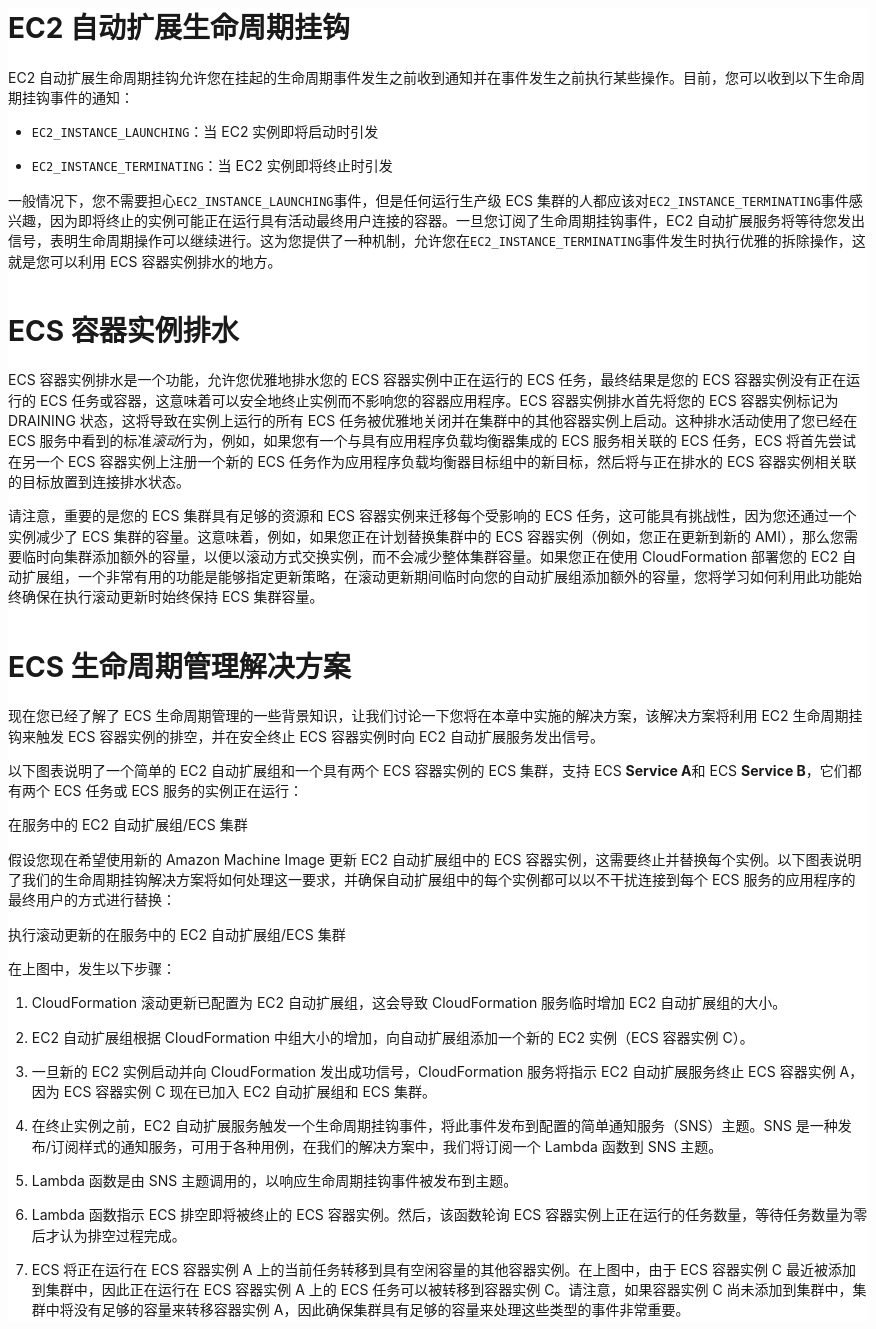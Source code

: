 # EC2 自动扩展生命周期挂钩

EC2 自动扩展生命周期挂钩允许您在挂起的生命周期事件发生之前收到通知并在事件发生之前执行某些操作。目前，您可以收到以下生命周期挂钩事件的通知：

+   `EC2_INSTANCE_LAUNCHING`：当 EC2 实例即将启动时引发

+   `EC2_INSTANCE_TERMINATING`：当 EC2 实例即将终止时引发

一般情况下，您不需要担心`EC2_INSTANCE_LAUNCHING`事件，但是任何运行生产级 ECS 集群的人都应该对`EC2_INSTANCE_TERMINATING`事件感兴趣，因为即将终止的实例可能正在运行具有活动最终用户连接的容器。一旦您订阅了生命周期挂钩事件，EC2 自动扩展服务将等待您发出信号，表明生命周期操作可以继续进行。这为您提供了一种机制，允许您在`EC2_INSTANCE_TERMINATING`事件发生时执行优雅的拆除操作，这就是您可以利用 ECS 容器实例排水的地方。

# ECS 容器实例排水

ECS 容器实例排水是一个功能，允许您优雅地排水您的 ECS 容器实例中正在运行的 ECS 任务，最终结果是您的 ECS 容器实例没有正在运行的 ECS 任务或容器，这意味着可以安全地终止实例而不影响您的容器应用程序。ECS 容器实例排水首先将您的 ECS 容器实例标记为 DRAINING 状态，这将导致在实例上运行的所有 ECS 任务被优雅地关闭并在集群中的其他容器实例上启动。这种排水活动使用了您已经在 ECS 服务中看到的标准*滚动*行为，例如，如果您有一个与具有应用程序负载均衡器集成的 ECS 服务相关联的 ECS 任务，ECS 将首先尝试在另一个 ECS 容器实例上注册一个新的 ECS 任务作为应用程序负载均衡器目标组中的新目标，然后将与正在排水的 ECS 容器实例相关联的目标放置到连接排水状态。

请注意，重要的是您的 ECS 集群具有足够的资源和 ECS 容器实例来迁移每个受影响的 ECS 任务，这可能具有挑战性，因为您还通过一个实例减少了 ECS 集群的容量。这意味着，例如，如果您正在计划替换集群中的 ECS 容器实例（例如，您正在更新到新的 AMI），那么您需要临时向集群添加额外的容量，以便以滚动方式交换实例，而不会减少整体集群容量。如果您正在使用 CloudFormation 部署您的 EC2 自动扩展组，一个非常有用的功能是能够指定更新策略，在滚动更新期间临时向您的自动扩展组添加额外的容量，您将学习如何利用此功能始终确保在执行滚动更新时始终保持 ECS 集群容量。

# ECS 生命周期管理解决方案

现在您已经了解了 ECS 生命周期管理的一些背景知识，让我们讨论一下您将在本章中实施的解决方案，该解决方案将利用 EC2 生命周期挂钩来触发 ECS 容器实例的排空，并在安全终止 ECS 容器实例时向 EC2 自动扩展服务发出信号。

以下图表说明了一个简单的 EC2 自动扩展组和一个具有两个 ECS 容器实例的 ECS 集群，支持 ECS **Service A**和 ECS **Service B**，它们都有两个 ECS 任务或 ECS 服务的实例正在运行：

在服务中的 EC2 自动扩展组/ECS 集群

假设您现在希望使用新的 Amazon Machine Image 更新 EC2 自动扩展组中的 ECS 容器实例，这需要终止并替换每个实例。以下图表说明了我们的生命周期挂钩解决方案将如何处理这一要求，并确保自动扩展组中的每个实例都可以以不干扰连接到每个 ECS 服务的应用程序的最终用户的方式进行替换：

执行滚动更新的在服务中的 EC2 自动扩展组/ECS 集群

在上图中，发生以下步骤：

1.  CloudFormation 滚动更新已配置为 EC2 自动扩展组，这会导致 CloudFormation 服务临时增加 EC2 自动扩展组的大小。

1.  EC2 自动扩展组根据 CloudFormation 中组大小的增加，向自动扩展组添加一个新的 EC2 实例（ECS 容器实例 C）。

1.  一旦新的 EC2 实例启动并向 CloudFormation 发出成功信号，CloudFormation 服务将指示 EC2 自动扩展服务终止 ECS 容器实例 A，因为 ECS 容器实例 C 现在已加入 EC2 自动扩展组和 ECS 集群。

1.  在终止实例之前，EC2 自动扩展服务触发一个生命周期挂钩事件，将此事件发布到配置的简单通知服务（SNS）主题。SNS 是一种发布/订阅样式的通知服务，可用于各种用例，在我们的解决方案中，我们将订阅一个 Lambda 函数到 SNS 主题。

1.  Lambda 函数是由 SNS 主题调用的，以响应生命周期挂钩事件被发布到主题。

1.  Lambda 函数指示 ECS 排空即将被终止的 ECS 容器实例。然后，该函数轮询 ECS 容器实例上正在运行的任务数量，等待任务数量为零后才认为排空过程完成。

1.  ECS 将正在运行在 ECS 容器实例 A 上的当前任务转移到具有空闲容量的其他容器实例。在上图中，由于 ECS 容器实例 C 最近被添加到集群中，因此正在运行在 ECS 容器实例 A 上的 ECS 任务可以被转移到容器实例 C。请注意，如果容器实例 C 尚未添加到集群中，集群中将没有足够的容量来转移容器实例 A，因此确保集群具有足够的容量来处理这些类型的事件非常重要。
